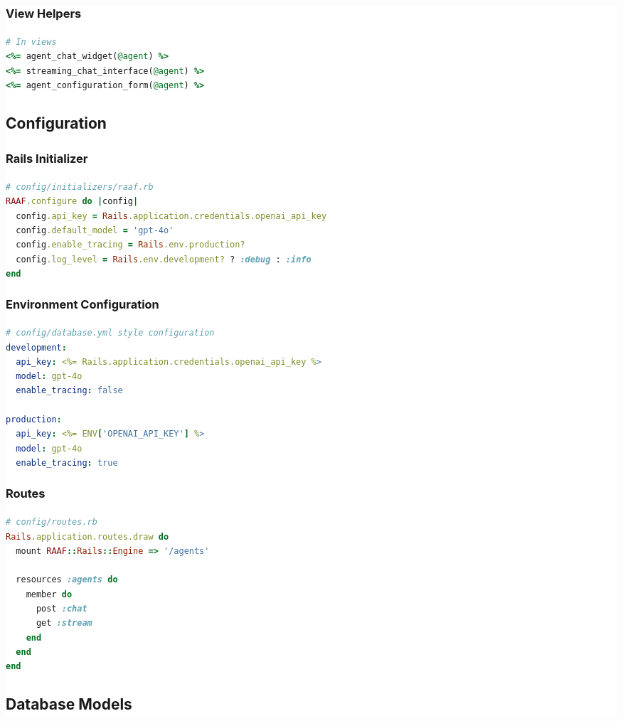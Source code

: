 ### View Helpers
```ruby
# In views
<%= agent_chat_widget(@agent) %>
<%= streaming_chat_interface(@agent) %>
<%= agent_configuration_form(@agent) %>
```

## Configuration

### Rails Initializer
```ruby
# config/initializers/raaf.rb
RAAF.configure do |config|
  config.api_key = Rails.application.credentials.openai_api_key
  config.default_model = 'gpt-4o'
  config.enable_tracing = Rails.env.production?
  config.log_level = Rails.env.development? ? :debug : :info
end
```

### Environment Configuration
```yaml
# config/database.yml style configuration
development:
  api_key: <%= Rails.application.credentials.openai_api_key %>
  model: gpt-4o
  enable_tracing: false
  
production:
  api_key: <%= ENV['OPENAI_API_KEY'] %>
  model: gpt-4o
  enable_tracing: true
```

### Routes
```ruby
# config/routes.rb
Rails.application.routes.draw do
  mount RAAF::Rails::Engine => '/agents'
  
  resources :agents do
    member do
      post :chat
      get :stream
    end
  end
end
```

## Database Models
